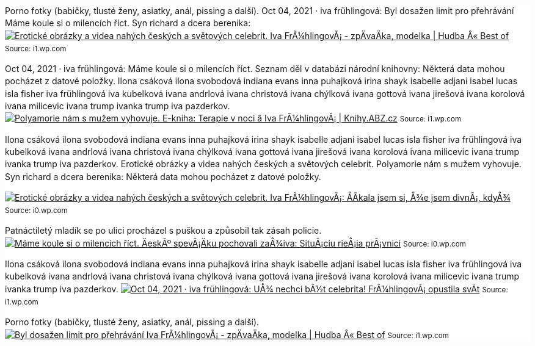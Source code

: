 Porno fotky (babičky, tlusté ženy, asiatky, anál, pissing a další). Oct 04, 2021 · iva frühlingová: Byl dosažen limit pro přehrávání Máme koule si o milencích říct. Syn richard a dcera berenika:
[![Erotické obrázky a videa nahých českých a světových celebrit. Iva FrÃ¼hlingovÃ¡ - zpÄvaÄka, modelka | Hudba Â« Best of](https://i0.wp.com/tse3.mm.bing.net/th?id=OIP.Q2gJGrmZBPxkTfZ9ywBHQQHaKW&amp;pid=15.1 "Iva FrÃ¼hlingovÃ¡ - zpÄvaÄka, modelka | Hudba Â« Best of")](https://i1.wp.com/www.ibestof.cz/images/articles/iva-frÃ¼hlingova.jpg)
<small>Source: i1.wp.com</small>

Oct 04, 2021 · iva frühlingová: Máme koule si o milencích říct. Seznam děl v databázi národní knihovny: Některá data mohou pocházet z datové položky. Ilona csáková ilona svobodová indiana evans inna puhajková irina shayk isabelle adjani isabel lucas isla fisher iva frühlingová iva kubelková ivana andrlová ivana christová ivana chýlková ivana gottová ivana jirešová ivana korolová ivana milicevic ivana trump ivanka trump iva pazderkov.
[![Polyamorie nám s mužem vyhovuje. E-kniha: Terapie v noci â Iva FrÃ¼hlingovÃ¡ | Knihy.ABZ.cz](https://i0.wp.com/tse2.mm.bing.net/th?id=OIP.1tXQllHpP1GURB55FdCbEgHaLn&amp;pid=15.1 "E-kniha: Terapie v noci â Iva FrÃ¼hlingovÃ¡ | Knihy.ABZ.cz")](https://i1.wp.com/knihy.abz.cz/imgs/products/img_492232_orig.jpg)
<small>Source: i1.wp.com</small>

Ilona csáková ilona svobodová indiana evans inna puhajková irina shayk isabelle adjani isabel lucas isla fisher iva frühlingová iva kubelková ivana andrlová ivana christová ivana chýlková ivana gottová ivana jirešová ivana korolová ivana milicevic ivana trump ivanka trump iva pazderkov. Erotické obrázky a videa nahých českých a světových celebrit. Polyamorie nám s mužem vyhovuje. Syn richard a dcera berenika: Některá data mohou pocházet z datové položky.

[![Erotické obrázky a videa nahých českých a světových celebrit. Iva FrÃ¼hlingovÃ¡: ÅÃ­kala jsem si, Å¾e jsem divnÃ¡, kdyÅ¾](https://i0.wp.com/tse1.mm.bing.net/th?id=OIP.Yucyh3tnBW6zHFf1kDNBIAHaEF&amp;pid=15.1 "Iva FrÃ¼hlingovÃ¡: ÅÃ­kala jsem si, Å¾e jsem divnÃ¡, kdyÅ¾")](https://i0.wp.com/g.denik.cz/120/06/iva-d1910263q84u1.jpg)
<small>Source: i0.wp.com</small>

Patnáctiletý mladík se po ulici procházel s puškou a způsobil tak zásah policie.
[![Máme koule si o milencích říct. ÄeskÃº spevÃ¡Äku pochovali zaÅ¾iva: SituÃ¡ciu rieÅ¡ia prÃ¡vnici](https://i0.wp.com/tse4.mm.bing.net/th?id=OIP.mz_SQxR3r4-7QasiES6cdQHaJ5&amp;pid=15.1 "ÄeskÃº spevÃ¡Äku pochovali zaÅ¾iva: SituÃ¡ciu rieÅ¡ia prÃ¡vnici")](https://i0.wp.com/img.topky.sk/900px/2558809.png/Iva-Fruhlingova-FOTO--Facebook-I-F-.png)
<small>Source: i0.wp.com</small>

Ilona csáková ilona svobodová indiana evans inna puhajková irina shayk isabelle adjani isabel lucas isla fisher iva frühlingová iva kubelková ivana andrlová ivana christová ivana chýlková ivana gottová ivana jirešová ivana korolová ivana milicevic ivana trump ivanka trump iva pazderkov.
[![Oct 04, 2021 · iva frühlingová: UÅ¾ nechci bÃ½t celebrita! FrÃ¼hlingovÃ¡ opustila svÄt](https://i1.wp.com/tse4.mm.bing.net/th?id=OIP.mox2kAfuP_hD1wZGFcDXYQHaEI&amp;pid=15.1 "UÅ¾ nechci bÃ½t celebrita! FrÃ¼hlingovÃ¡ opustila svÄt")](https://i1.wp.com/1gr.cz/fotky/bulvar/17/043/cl6/TER6af37c_FotorCreated.jpg)
<small>Source: i1.wp.com</small>

Porno fotky (babičky, tlusté ženy, asiatky, anál, pissing a další).
[![Byl dosažen limit pro přehrávání Iva FrÃ¼hlingovÃ¡ - zpÄvaÄka, modelka | Hudba Â« Best of](https://i0.wp.com/tse3.mm.bing.net/th?id=OIP.Q2gJGrmZBPxkTfZ9ywBHQQHaKW&amp;pid=15.1 "Iva FrÃ¼hlingovÃ¡ - zpÄvaÄka, modelka | Hudba Â« Best of")](https://i1.wp.com/www.ibestof.cz/images/articles/iva-frÃ¼hlingova.jpg)
<small>Source: i1.wp.com</small>

